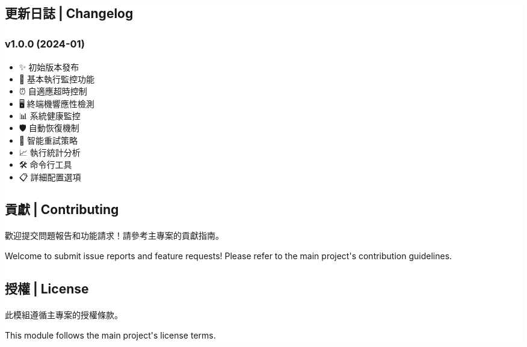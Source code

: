 ## 更新日誌 | Changelog

### v1.0.0 (2024-01)
- ✨ 初始版本發布
- 🔧 基本執行監控功能
- ⏰ 自適應超時控制
- 🖥️ 終端機響應性檢測
- 📊 系統健康監控
- 🛡️ 自動恢復機制
- 🔄 智能重試策略
- 📈 執行統計分析
- 🛠️ 命令行工具
- 📋 詳細配置選項

## 貢獻 | Contributing

歡迎提交問題報告和功能請求！請參考主專案的貢獻指南。

Welcome to submit issue reports and feature requests! Please refer to the main project's contribution guidelines.

## 授權 | License

此模組遵循主專案的授權條款。

This module follows the main project's license terms.